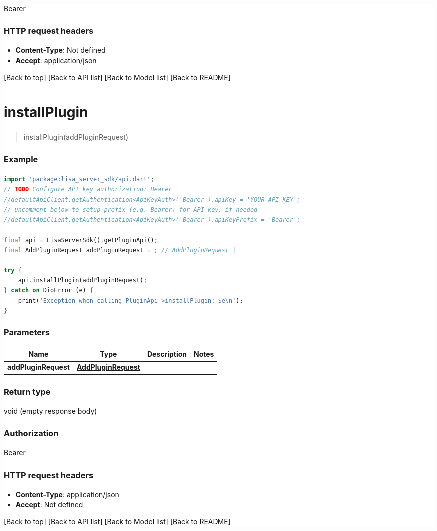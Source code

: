 [Bearer](../README.md#Bearer)

### HTTP request headers

 - **Content-Type**: Not defined
 - **Accept**: application/json

[[Back to top]](#) [[Back to API list]](../README.md#documentation-for-api-endpoints) [[Back to Model list]](../README.md#documentation-for-models) [[Back to README]](../README.md)

# **installPlugin**
> installPlugin(addPluginRequest)



### Example 
```dart
import 'package:lisa_server_sdk/api.dart';
// TODO Configure API key authorization: Bearer
//defaultApiClient.getAuthentication<ApiKeyAuth>('Bearer').apiKey = 'YOUR_API_KEY';
// uncomment below to setup prefix (e.g. Bearer) for API key, if needed
//defaultApiClient.getAuthentication<ApiKeyAuth>('Bearer').apiKeyPrefix = 'Bearer';

final api = LisaServerSdk().getPluginApi();
final AddPluginRequest addPluginRequest = ; // AddPluginRequest | 

try { 
    api.installPlugin(addPluginRequest);
} catch on DioError (e) {
    print('Exception when calling PluginApi->installPlugin: $e\n');
}
```

### Parameters

Name | Type | Description  | Notes
------------- | ------------- | ------------- | -------------
 **addPluginRequest** | [**AddPluginRequest**](AddPluginRequest.md)|  | 

### Return type

void (empty response body)

### Authorization

[Bearer](../README.md#Bearer)

### HTTP request headers

 - **Content-Type**: application/json
 - **Accept**: Not defined

[[Back to top]](#) [[Back to API list]](../README.md#documentation-for-api-endpoints) [[Back to Model list]](../README.md#documentation-for-models) [[Back to README]](../README.md)

